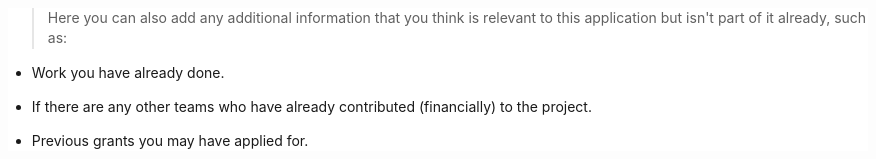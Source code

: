

> Here you can also add any additional information that you think is relevant to this application but isn't part of it already, such as:



- Work you have already done.

- If there are any other teams who have already contributed (financially) to the project.

- Previous grants you may have applied for.
